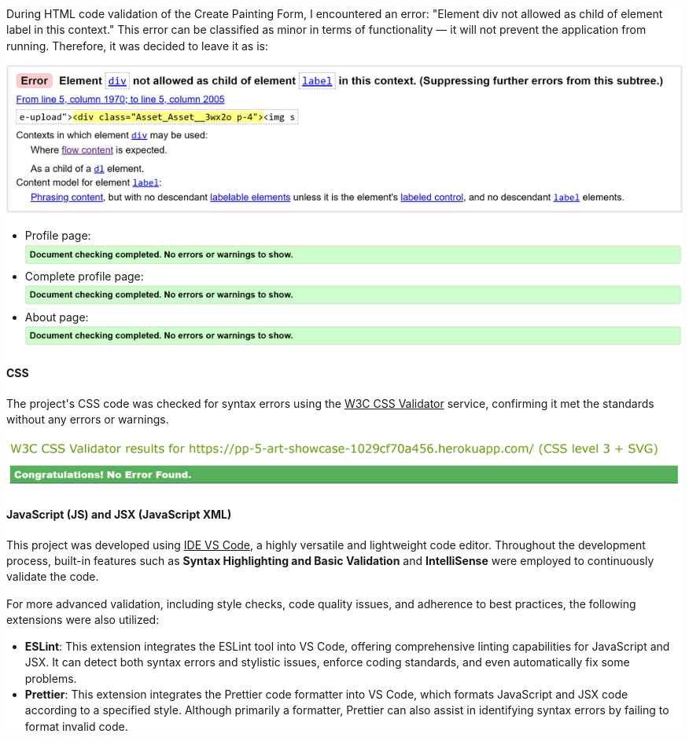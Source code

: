 During HTML code validation of the Create Painting Form, I encountered an error: "Element div not allowed as child of element label in this context." This error can be classified as minor in terms of functionality — it will not prevent the application from running. Therefore, it was decided to leave it as is:

![HTML DIV Inside Label error image](/src/assets/readme_images/div_inside_label.png)

- Profile page:
  ![HTML Validation image](/src/assets/readme_images/html_success.png)
- Complete profile page:
  ![HTML Validation image](/src/assets/readme_images/html_success.png)
- About page:
  ![HTML Validation image](/src/assets/readme_images/html_success.png)

#### CSS

The project's CSS code was checked for syntax errors using the [W3C CSS Validator](https://jigsaw.w3.org/css-validator/) service, confirming it met the standards without any errors or warnings.

![ArtShowcase CSS Validation image](/src/assets/readme_images/testing/CSS_validation.png)

#### JavaScript (JS) and JSX (JavaScript XML)

This project was developed using [IDE VS Code](https://code.visualstudio.com/), a highly versatile and lightweight code editor. Throughout the development process, built-in features such as **Syntax Highlighting and Basic Validation** and **IntelliSense** were employed to continuously validate the code.

For more advanced validation, including style checks, code quality issues, and adherence to best practices, the following extensions were also utilized:

- **ESLint**: This extension integrates the ESLint tool into VS Code, offering comprehensive linting capabilities for JavaScript and JSX. It can detect both syntax errors and stylistic issues, enforce coding standards, and even automatically fix some problems.
- **Prettier**: This extension integrates the Prettier code formatter into VS Code, which formats JavaScript and JSX code according to a specified style. Although primarily a formatter, Prettier can also assist in identifying syntax errors by failing to format invalid code.
